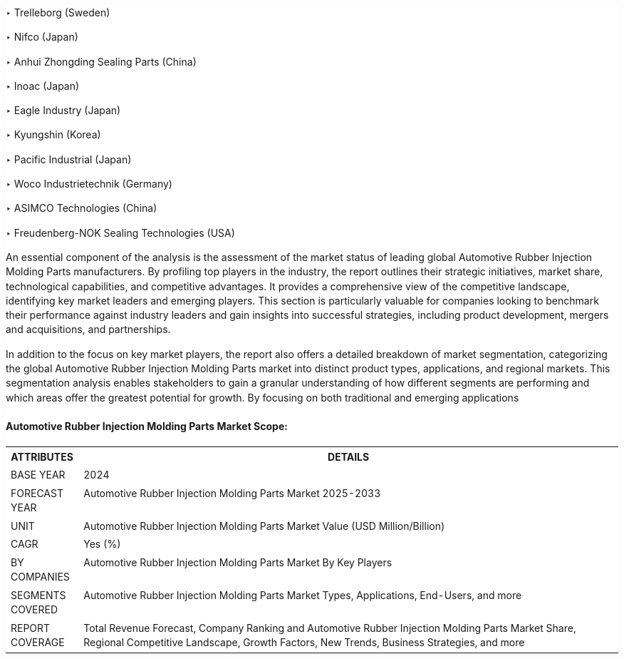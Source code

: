 ‣ Trelleborg (Sweden)

‣ Nifco (Japan)

‣ Anhui Zhongding Sealing Parts (China)

‣ Inoac (Japan)

‣ Eagle Industry (Japan)

‣ Kyungshin (Korea)

‣ Pacific Industrial (Japan)

‣ Woco Industrietechnik (Germany)

‣ ASIMCO Technologies (China)

‣ Freudenberg-NOK Sealing Technologies (USA)

An essential component of the analysis is the assessment of the market status of leading global Automotive Rubber Injection Molding Parts manufacturers. By profiling top players in the industry, the report outlines their strategic initiatives, market share, technological capabilities, and competitive advantages. It provides a comprehensive view of the competitive landscape, identifying key market leaders and emerging players. This section is particularly valuable for companies looking to benchmark their performance against industry leaders and gain insights into successful strategies, including product development, mergers and acquisitions, and partnerships.

In addition to the focus on key market players, the report also offers a detailed breakdown of market segmentation, categorizing the global Automotive Rubber Injection Molding Parts market into distinct product types, applications, and regional markets. This segmentation analysis enables stakeholders to gain a granular understanding of how different segments are performing and which areas offer the greatest potential for growth. By focusing on both traditional and emerging applications

<h4>Automotive Rubber Injection Molding Parts Market Scope:</h4>
<table>
<tr>
<th>ATTRIBUTES</th>
<th>DETAILS</th>
</tr>
<tr>
<td>BASE YEAR</td>
<td>2024</td>
</tr>
<tr>
<td>FORECAST YEAR</td>
<td>Automotive Rubber Injection Molding Parts Market 2025-2033</td>
</tr>
<tr>
<td>UNIT</td>
<td>Automotive Rubber Injection Molding Parts Market Value (USD Million/Billion)</td>
<tr>
<td>CAGR</td>
<td>Yes (%)</td>
</tr>
</tr>
<tr>
<td>BY COMPANIES</td>
<td>Automotive Rubber Injection Molding Parts Market By Key Players</td>
</tr>
<tr>
<td>SEGMENTS COVERED</td>
<td>Automotive Rubber Injection Molding Parts Market Types, Applications, End-Users, and more</td>
</tr>
<tr>
<td>REPORT COVERAGE</td>
<td>Total Revenue Forecast, Company Ranking and Automotive Rubber Injection Molding Parts Market Share, Regional Competitive Landscape, Growth Factors, New Trends, Business Strategies, and more</td>
</tr>